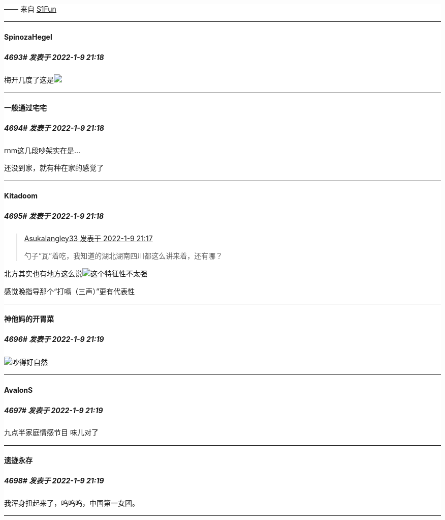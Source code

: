 —— 来自 [S1Fun](https://s1fun.koalcat.com)

*****

####  SpinozaHegel  
##### 4693#       发表于 2022-1-9 21:18

梅开几度了这是<img src="https://static.saraba1st.com/image/smiley/face2017/068.png" referrerpolicy="no-referrer">

*****

####  一般通过宅宅  
##### 4694#       发表于 2022-1-9 21:18

rnm这几段吵架实在是...

还没到家，就有种在家的感觉了

*****

####  Kitadoom  
##### 4695#       发表于 2022-1-9 21:18

<blockquote><a href="httphttps://bbs.saraba1st.com/2b/forum.php?mod=redirect&amp;goto=findpost&amp;pid=54226066&amp;ptid=2045155" target="_blank">Asukalangley33 发表于 2022-1-9 21:17</a>

勺子“瓦”着吃，我知道的湖北湖南四川都这么讲来着，还有哪？</blockquote>
北方其实也有地方这么说<img src="https://static.saraba1st.com/image/smiley/face2017/068.png" referrerpolicy="no-referrer">这个特征性不太强

感觉晚指导那个“打嗝（三声）”更有代表性

*****

####  神他妈的开胃菜  
##### 4696#       发表于 2022-1-9 21:19

<img src="https://static.saraba1st.com/image/smiley/face2017/068.png" referrerpolicy="no-referrer">吵得好自然

*****

####  AvalonS  
##### 4697#       发表于 2022-1-9 21:19

九点半家庭情感节目 味儿对了

*****

####  遗迹永存  
##### 4698#       发表于 2022-1-9 21:19

我浑身扭起来了，呜呜呜，中国第一女团。

*****
